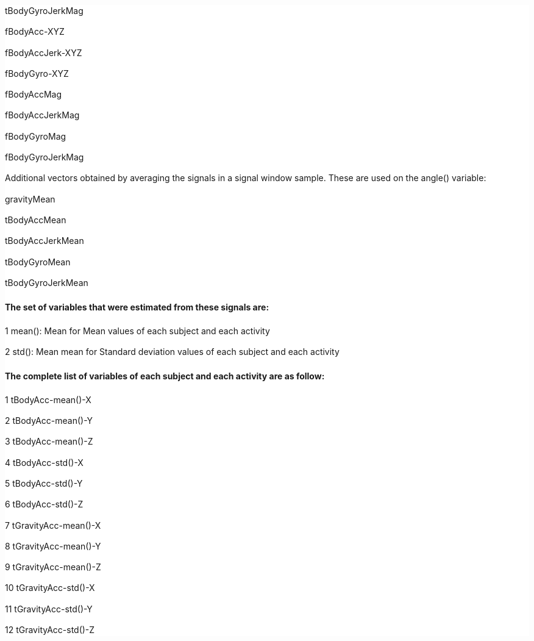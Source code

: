 tBodyGyroJerkMag

fBodyAcc-XYZ

fBodyAccJerk-XYZ

fBodyGyro-XYZ

fBodyAccMag

fBodyAccJerkMag

fBodyGyroMag

fBodyGyroJerkMag


Additional vectors obtained by averaging the signals in a signal window sample. These are used on the angle() variable:

gravityMean

tBodyAccMean

tBodyAccJerkMean

tBodyGyroMean

tBodyGyroJerkMean


#### The set of variables that were estimated from these signals are:

1  mean(): Mean for Mean values of each subject and each activity

2  std(): Mean mean for Standard deviation values of each subject and each activity


#### The complete list of variables of each subject and each activity are as follow:

1   tBodyAcc-mean()-X

2   tBodyAcc-mean()-Y

3   tBodyAcc-mean()-Z

4   tBodyAcc-std()-X

5   tBodyAcc-std()-Y

6   tBodyAcc-std()-Z

7   tGravityAcc-mean()-X

8   tGravityAcc-mean()-Y

9   tGravityAcc-mean()-Z

10   tGravityAcc-std()-X

11   tGravityAcc-std()-Y

12   tGravityAcc-std()-Z
